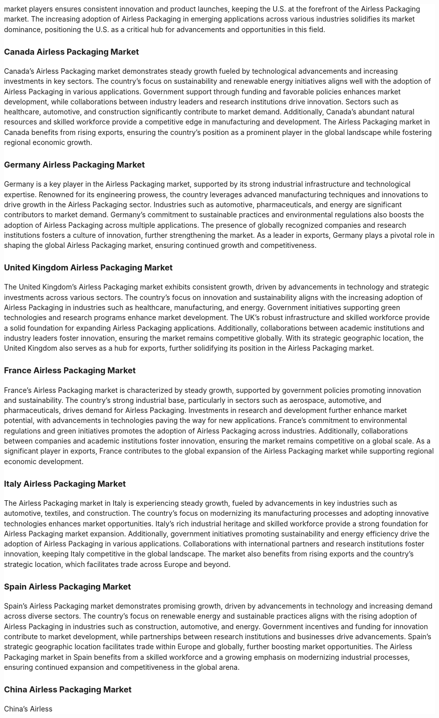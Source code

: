 market players ensures consistent innovation and product launches, keeping the U.S. at the forefront of the Airless Packaging market. The increasing adoption of Airless Packaging in emerging applications across various industries solidifies its market dominance, positioning the U.S. as a critical hub for advancements and opportunities in this field.</p><h3>Canada Airless Packaging Market</h3><p>Canada&rsquo;s Airless Packaging market demonstrates steady growth fueled by technological advancements and increasing investments in key sectors. The country&rsquo;s focus on sustainability and renewable energy initiatives aligns well with the adoption of Airless Packaging in various applications. Government support through funding and favorable policies enhances market development, while collaborations between industry leaders and research institutions drive innovation. Sectors such as healthcare, automotive, and construction significantly contribute to market demand. Additionally, Canada&rsquo;s abundant natural resources and skilled workforce provide a competitive edge in manufacturing and development. The Airless Packaging market in Canada benefits from rising exports, ensuring the country&rsquo;s position as a prominent player in the global landscape while fostering regional economic growth.</p><h3>Germany Airless Packaging Market</h3><p>Germany is a key player in the Airless Packaging market, supported by its strong industrial infrastructure and technological expertise. Renowned for its engineering prowess, the country leverages advanced manufacturing techniques and innovations to drive growth in the Airless Packaging sector. Industries such as automotive, pharmaceuticals, and energy are significant contributors to market demand. Germany&rsquo;s commitment to sustainable practices and environmental regulations also boosts the adoption of Airless Packaging across multiple applications. The presence of globally recognized companies and research institutions fosters a culture of innovation, further strengthening the market. As a leader in exports, Germany plays a pivotal role in shaping the global Airless Packaging market, ensuring continued growth and competitiveness.</p><h3>United Kingdom Airless Packaging Market</h3><p>The United Kingdom&rsquo;s Airless Packaging market exhibits consistent growth, driven by advancements in technology and strategic investments across various sectors. The country&rsquo;s focus on innovation and sustainability aligns with the increasing adoption of Airless Packaging in industries such as healthcare, manufacturing, and energy. Government initiatives supporting green technologies and research programs enhance market development. The UK&rsquo;s robust infrastructure and skilled workforce provide a solid foundation for expanding Airless Packaging applications. Additionally, collaborations between academic institutions and industry leaders foster innovation, ensuring the market remains competitive globally. With its strategic geographic location, the United Kingdom also serves as a hub for exports, further solidifying its position in the Airless Packaging market.</p><h3>France Airless Packaging Market</h3><p>France&rsquo;s Airless Packaging market is characterized by steady growth, supported by government policies promoting innovation and sustainability. The country&rsquo;s strong industrial base, particularly in sectors such as aerospace, automotive, and pharmaceuticals, drives demand for Airless Packaging. Investments in research and development further enhance market potential, with advancements in technologies paving the way for new applications. France&rsquo;s commitment to environmental regulations and green initiatives promotes the adoption of Airless Packaging across industries. Additionally, collaborations between companies and academic institutions foster innovation, ensuring the market remains competitive on a global scale. As a significant player in exports, France contributes to the global expansion of the Airless Packaging market while supporting regional economic development.</p><h3>Italy Airless Packaging Market</h3><p>The Airless Packaging market in Italy is experiencing steady growth, fueled by advancements in key industries such as automotive, textiles, and construction. The country&rsquo;s focus on modernizing its manufacturing processes and adopting innovative technologies enhances market opportunities. Italy&rsquo;s rich industrial heritage and skilled workforce provide a strong foundation for Airless Packaging market expansion. Additionally, government initiatives promoting sustainability and energy efficiency drive the adoption of Airless Packaging in various applications. Collaborations with international partners and research institutions foster innovation, keeping Italy competitive in the global landscape. The market also benefits from rising exports and the country&rsquo;s strategic location, which facilitates trade across Europe and beyond.</p><h3>Spain Airless Packaging Market</h3><p>Spain&rsquo;s Airless Packaging market demonstrates promising growth, driven by advancements in technology and increasing demand across diverse sectors. The country&rsquo;s focus on renewable energy and sustainable practices aligns with the rising adoption of Airless Packaging in industries such as construction, automotive, and energy. Government incentives and funding for innovation contribute to market development, while partnerships between research institutions and businesses drive advancements. Spain&rsquo;s strategic geographic location facilitates trade within Europe and globally, further boosting market opportunities. The Airless Packaging market in Spain benefits from a skilled workforce and a growing emphasis on modernizing industrial processes, ensuring continued expansion and competitiveness in the global arena.</p><h3>China Airless Packaging Market</h3><p>China&rsquo;s Airless